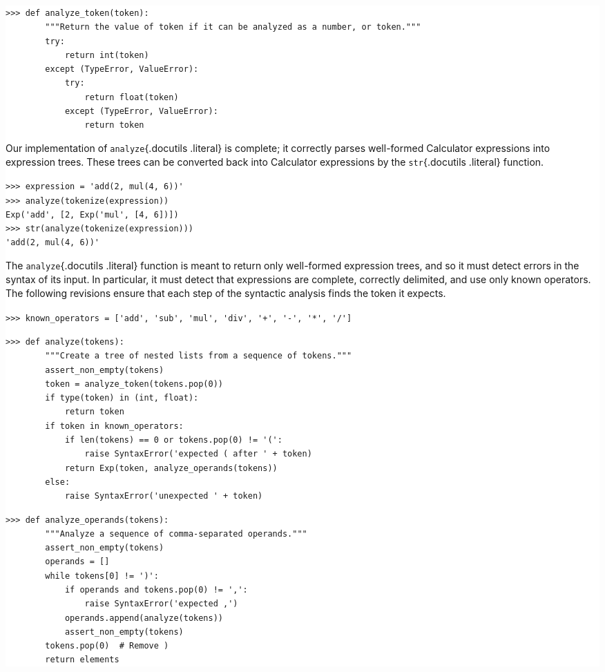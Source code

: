 ``` {.doctest-block}
>>> def analyze_token(token):
        """Return the value of token if it can be analyzed as a number, or token."""
        try:
            return int(token)
        except (TypeError, ValueError):
            try:
                return float(token)
            except (TypeError, ValueError):
                return token
```

Our implementation of `analyze`{.docutils .literal} is complete; it correctly parses well-formed Calculator expressions into expression trees. These trees can be converted back into Calculator expressions by the `str`{.docutils .literal} function.

``` {.doctest-block}
>>> expression = 'add(2, mul(4, 6))'
>>> analyze(tokenize(expression))
Exp('add', [2, Exp('mul', [4, 6])])
>>> str(analyze(tokenize(expression)))
'add(2, mul(4, 6))'
```

The `analyze`{.docutils .literal} function is meant to return only well-formed expression trees, and so it must detect errors in the syntax of its input. In particular, it must detect that expressions are complete, correctly delimited, and use only known operators. The following revisions ensure that each step of the syntactic analysis finds the token it expects.

``` {.doctest-block}
>>> known_operators = ['add', 'sub', 'mul', 'div', '+', '-', '*', '/']
```

``` {.doctest-block}
>>> def analyze(tokens):
        """Create a tree of nested lists from a sequence of tokens."""
        assert_non_empty(tokens)
        token = analyze_token(tokens.pop(0))
        if type(token) in (int, float):
            return token
        if token in known_operators:
            if len(tokens) == 0 or tokens.pop(0) != '(':
                raise SyntaxError('expected ( after ' + token)
            return Exp(token, analyze_operands(tokens))
        else:
            raise SyntaxError('unexpected ' + token)
```

``` {.doctest-block}
>>> def analyze_operands(tokens):
        """Analyze a sequence of comma-separated operands."""
        assert_non_empty(tokens)
        operands = []
        while tokens[0] != ')':
            if operands and tokens.pop(0) != ',':
                raise SyntaxError('expected ,')
            operands.append(analyze(tokens))
            assert_non_empty(tokens)
        tokens.pop(0)  # Remove )
        return elements
```
